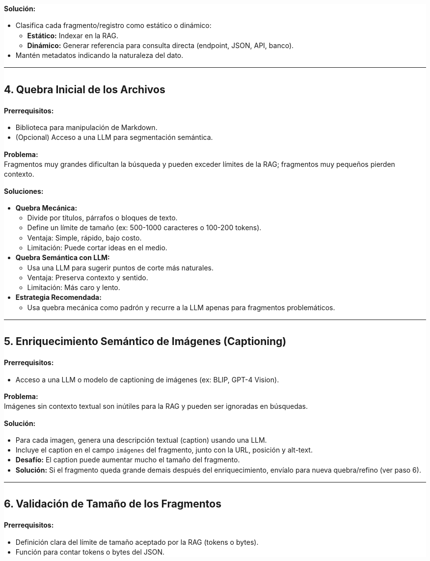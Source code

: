 **Solución:**
- Clasifica cada fragmento/registro como estático o dinámico:
  - **Estático:** Indexar en la RAG.
  - **Dinámico:** Generar referencia para consulta directa (endpoint, JSON, API, banco).
- Mantén metadatos indicando la naturaleza del dato.

---

## 4. Quebra Inicial de los Archivos

**Prerrequisitos:**
- Biblioteca para manipulación de Markdown.
- (Opcional) Acceso a una LLM para segmentación semántica.

**Problema:**  
Fragmentos muy grandes dificultan la búsqueda y pueden exceder límites de la RAG; fragmentos muy pequeños pierden contexto.

**Soluciones:**
- **Quebra Mecánica:**  
  - Divide por títulos, párrafos o bloques de texto.
  - Define un límite de tamaño (ex: 500-1000 caracteres o 100-200 tokens).
  - Ventaja: Simple, rápido, bajo costo.
  - Limitación: Puede cortar ideas en el medio.
- **Quebra Semántica con LLM:**  
  - Usa una LLM para sugerir puntos de corte más naturales.
  - Ventaja: Preserva contexto y sentido.
  - Limitación: Más caro y lento.
- **Estrategia Recomendada:**  
  - Usa quebra mecánica como padrón y recurre a la LLM apenas para fragmentos problemáticos.

---

## 5. Enriquecimiento Semántico de Imágenes (Captioning)

**Prerrequisitos:**
- Acceso a una LLM o modelo de captioning de imágenes (ex: BLIP, GPT-4 Vision).

**Problema:**  
Imágenes sin contexto textual son inútiles para la RAG y pueden ser ignoradas en búsquedas.

**Solución:**
- Para cada imagen, genera una descripción textual (caption) usando una LLM.
- Incluye el caption en el campo `imágenes` del fragmento, junto con la URL, posición y alt-text.
- **Desafío:** El caption puede aumentar mucho el tamaño del fragmento.
- **Solución:** Si el fragmento queda grande demais después del enriquecimiento, envíalo para nueva quebra/refino (ver paso 6).

---

## 6. Validación de Tamaño de los Fragmentos

**Prerrequisitos:**
- Definición clara del límite de tamaño aceptado por la RAG (tokens o bytes).
- Función para contar tokens o bytes del JSON.
